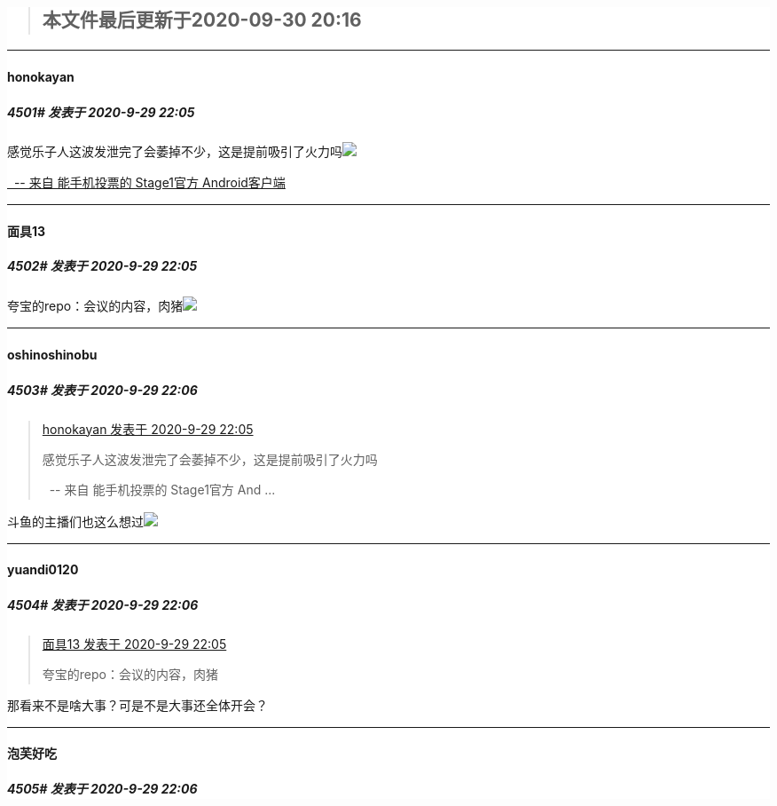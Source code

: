 > ## **本文件最后更新于2020-09-30 20:16** 


-----

####  honokayan  
##### 4501#       发表于 2020-9-29 22:05


感觉乐子人这波发泄完了会萎掉不少，这是提前吸引了火力吗<img src="https://static.saraba1st.com/image/smiley/face2017/067.png" referrerpolicy="no-referrer">

[  -- 来自 能手机投票的 Stage1官方 Android客户端](https://www.coolapk.com/apk/140634)


-----

####  面具13  
##### 4502#       发表于 2020-9-29 22:05


夸宝的repo：会议的内容，肉猪<img src="https://static.saraba1st.com/image/smiley/face2017/067.png" referrerpolicy="no-referrer">


-----

####  oshinoshinobu  
##### 4503#       发表于 2020-9-29 22:06


<blockquote><a href="httphttps://bbs.saraba1st.com/2b/forum.php?mod=redirect&amp;goto=findpost&amp;pid=48901433&amp;ptid=1962088" target="_blank">honokayan 发表于 2020-9-29 22:05</a>

感觉乐子人这波发泄完了会萎掉不少，这是提前吸引了火力吗


  -- 来自 能手机投票的 Stage1官方 And ...</blockquote>
斗鱼的主播们也这么想过<img src="https://static.saraba1st.com/image/smiley/face2017/067.png" referrerpolicy="no-referrer">


-----

####  yuandi0120  
##### 4504#       发表于 2020-9-29 22:06


<blockquote><a href="httphttps://bbs.saraba1st.com/2b/forum.php?mod=redirect&amp;goto=findpost&amp;pid=48901437&amp;ptid=1962088" target="_blank">面具13 发表于 2020-9-29 22:05</a>

夸宝的repo：会议的内容，肉猪</blockquote>
那看来不是啥大事？可是不是大事还全体开会？


-----

####  泡芙好吃  
##### 4505#       发表于 2020-9-29 22:06

